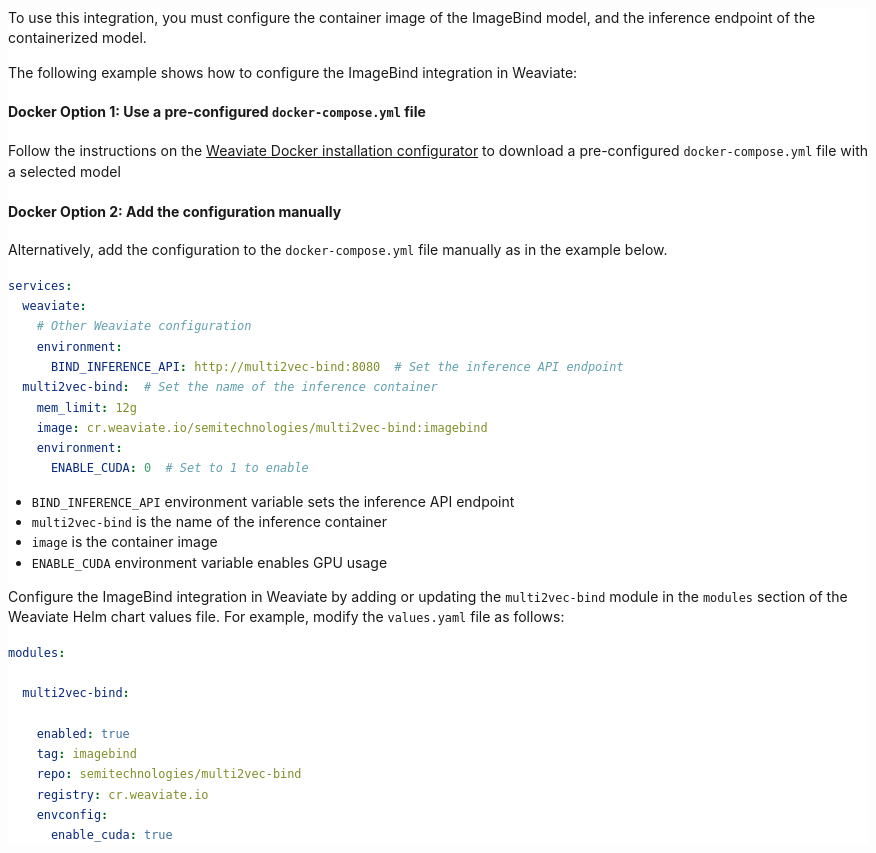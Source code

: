To use this integration, you must configure the container image of the ImageBind model, and the inference endpoint of the containerized model.

The following example shows how to configure the ImageBind integration in Weaviate:

<Tabs className="code" groupId="languages">
<TabItem value="docker" label="Docker">

#### Docker Option 1: Use a pre-configured `docker-compose.yml` file

Follow the instructions on the [Weaviate Docker installation configurator](/deploy/installation-guides/docker-installation.md#configurator) to download a pre-configured `docker-compose.yml` file with a selected model
<br/>

#### Docker Option 2: Add the configuration manually

Alternatively, add the configuration to the `docker-compose.yml` file manually as in the example below.

```yaml
services:
  weaviate:
    # Other Weaviate configuration
    environment:
      BIND_INFERENCE_API: http://multi2vec-bind:8080  # Set the inference API endpoint
  multi2vec-bind:  # Set the name of the inference container
    mem_limit: 12g
    image: cr.weaviate.io/semitechnologies/multi2vec-bind:imagebind
    environment:
      ENABLE_CUDA: 0  # Set to 1 to enable
```

- `BIND_INFERENCE_API` environment variable sets the inference API endpoint
- `multi2vec-bind` is the name of the inference container
- `image` is the container image
- `ENABLE_CUDA` environment variable enables GPU usage

</TabItem>
<TabItem value="k8s" label="Kubernetes">

Configure the ImageBind integration in Weaviate by adding or updating the `multi2vec-bind` module in the `modules` section of the Weaviate Helm chart values file. For example, modify the `values.yaml` file as follows:

```yaml
modules:

  multi2vec-bind:

    enabled: true
    tag: imagebind
    repo: semitechnologies/multi2vec-bind
    registry: cr.weaviate.io
    envconfig:
      enable_cuda: true
```
